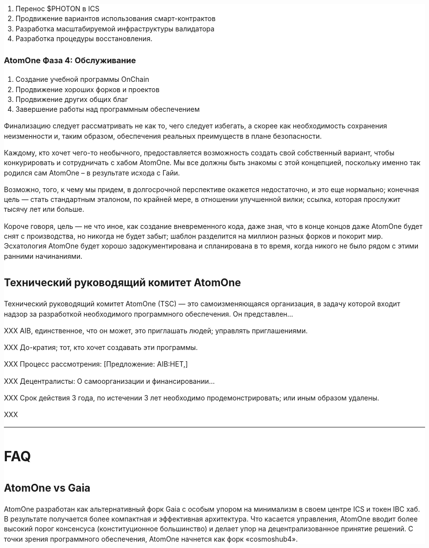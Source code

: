 1. Перенос $PHOTON в ICS
2. Продвижение вариантов использования смарт-контрактов
3. Разработка масштабируемой инфраструктуры валидатора
4. Разработка процедуры восстановления.

### AtomOne Фаза 4: Обслуживание

1. Создание учебной программы OnChain
2. Продвижение хороших форков и проектов
3. Продвижение других общих благ
4. Завершение работы над программным обеспечением

Финализацию следует рассматривать не как то, чего следует избегать, а скорее как 
необходимость сохранения неизменности и, таким образом, обеспечения реальных преимуществ в плане безопасности.

Каждому, кто хочет чего-то необычного, предоставляется возможность создать свой собственный 
вариант, чтобы конкурировать и сотрудничать с хабом AtomOne. Мы все должны быть знакомы 
с этой концепцией, поскольку именно так родился сам AtomOne – в результате исхода с Гайи.

Возможно, того, к чему мы придем, в долгосрочной перспективе окажется недостаточно,
и это еще нормально; конечная цель — стать стандартным эталоном, по крайней мере, 
в отношении улучшенной вилки; ссылка, которая прослужит тысячу лет или больше.

Короче говоря, цель — не что иное, как создание вневременного кода, даже зная, 
что в конце концов даже AtomOne будет снят с производства, но никогда не будет забыт;
шаблон разделится на миллион разных форков и покорит мир. Эсхатология AtomOne будет 
хорошо задокументирована и спланирована в то время, когда никого не было рядом с этими ранними начинаниями.

## Технический руководящий комитет AtomOne

Технический руководящий комитет AtomOne (TSC) — это самоизменяющаяся организация, 
в задачу которой входит надзор за разработкой необходимого программного обеспечения. Он представлен...

XXX AIB, единственное, что он может, это приглашать людей; управлять приглашениями.

XXX До-кратия; тот, кто хочет создавать эти программы.

XXX Процесс рассмотрения: [Предложение: AIB:НЕТ,]

XXX Децентралисты: О самоорганизации и финансировании...

XXX Срок действия 3 года, по истечении 3 лет необходимо продемонстрировать; или иным образом удалены.

ХХХ

----------------------------------------
# FAQ

## AtomOne vs Gaia
AtomOne разработан как альтернативный форк Gaia с особым упором на минимализм в своем центре ICS и токен IBC хаб. 
В результате получается более компактная и эффективная архитектура. Что касается управления, 
AtomOne вводит более высокий порог консенсуса (конституционное большинство) и делает упор
на децентрализованное принятие решений. С точки зрения программного обеспечения, AtomOne начнется как форк «cosmoshub4».
